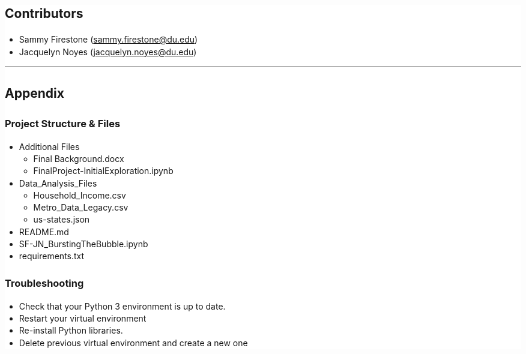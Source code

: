
## Contributors

* Sammy Firestone (<sammy.firestone@du.edu>)
* Jacquelyn Noyes (<jacquelyn.noyes@du.edu>)

---

## Appendix

### Project Structure & Files

* Additional Files
	* Final Background.docx
	* FinalProject-InitialExploration.ipynb
* Data_Analysis_Files
	* Household_Income.csv
	* Metro_Data_Legacy.csv
	* us-states.json
* README.md
* SF-JN_BurstingTheBubble.ipynb
* requirements.txt


### Troubleshooting

* Check that your Python 3 environment is up to date.
* Restart your virtual environment
* Re-install Python libraries.
* Delete previous virtual environment and create a new one